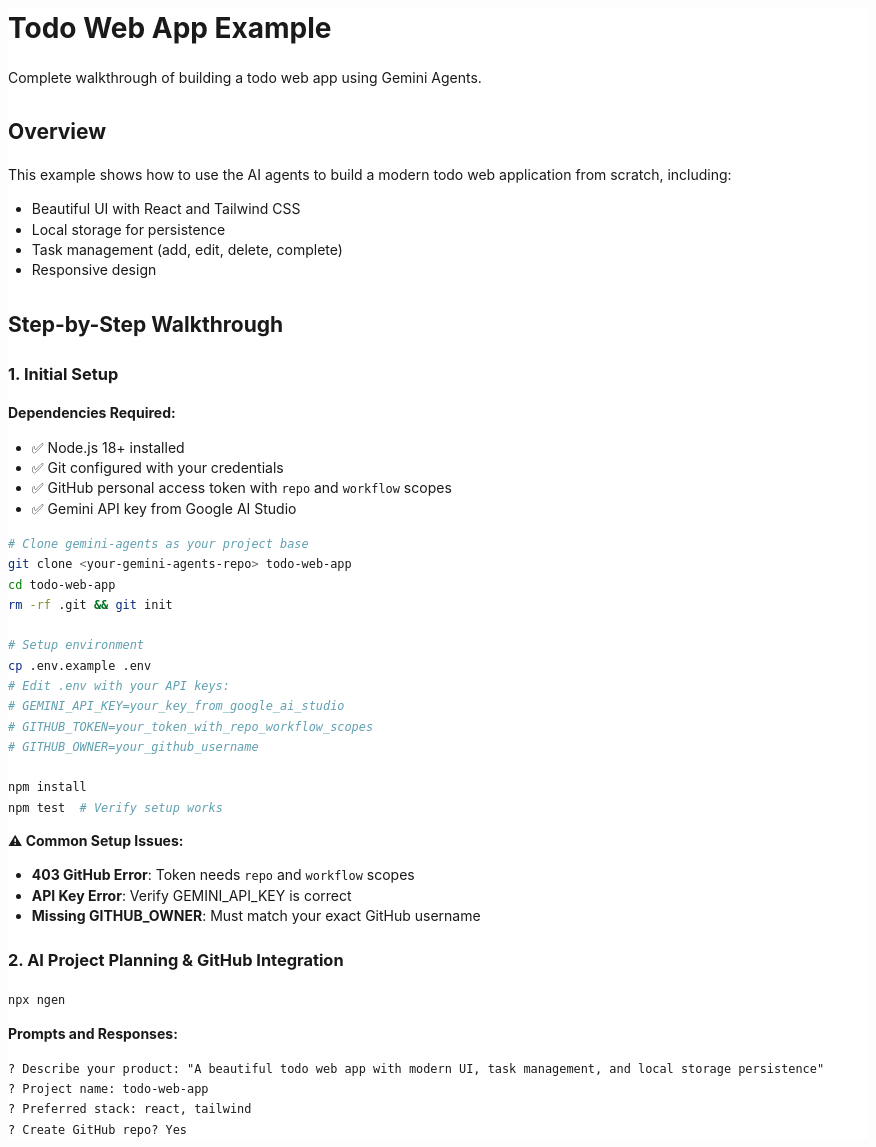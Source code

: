 # Todo Web App Example

Complete walkthrough of building a todo web app using Gemini Agents.

## Overview

This example shows how to use the AI agents to build a modern todo web application from scratch, including:
- Beautiful UI with React and Tailwind CSS
- Local storage for persistence
- Task management (add, edit, delete, complete)
- Responsive design

## Step-by-Step Walkthrough

### 1. Initial Setup

**Dependencies Required:**
- ✅ Node.js 18+ installed
- ✅ Git configured with your credentials
- ✅ GitHub personal access token with `repo` and `workflow` scopes
- ✅ Gemini API key from Google AI Studio

```bash
# Clone gemini-agents as your project base
git clone <your-gemini-agents-repo> todo-web-app
cd todo-web-app
rm -rf .git && git init

# Setup environment
cp .env.example .env
# Edit .env with your API keys:
# GEMINI_API_KEY=your_key_from_google_ai_studio
# GITHUB_TOKEN=your_token_with_repo_workflow_scopes  
# GITHUB_OWNER=your_github_username

npm install
npm test  # Verify setup works
```

**⚠️ Common Setup Issues:**
- **403 GitHub Error**: Token needs `repo` and `workflow` scopes
- **API Key Error**: Verify GEMINI_API_KEY is correct
- **Missing GITHUB_OWNER**: Must match your exact GitHub username

### 2. AI Project Planning & GitHub Integration

```bash
npx ngen
```

**Prompts and Responses:**
```
? Describe your product: "A beautiful todo web app with modern UI, task management, and local storage persistence"
? Project name: todo-web-app
? Preferred stack: react, tailwind
? Create GitHub repo? Yes
```
